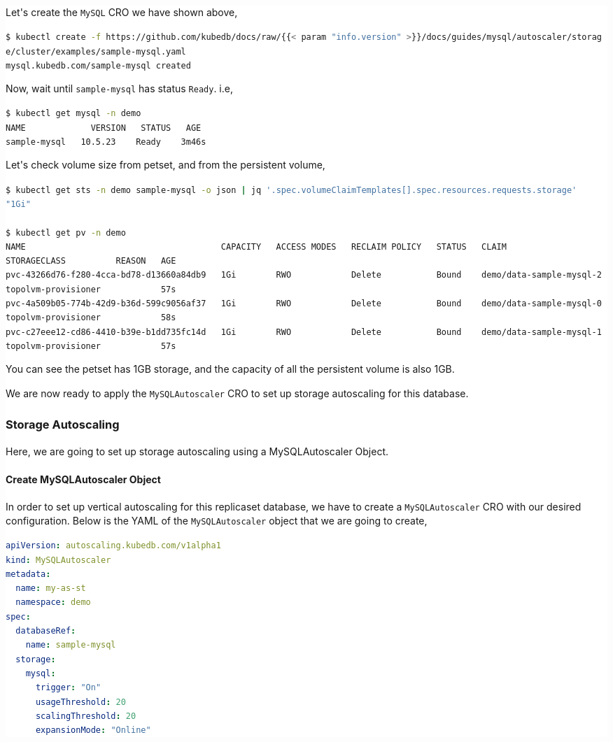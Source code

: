 Let's create the `MySQL` CRO we have shown above,

```bash
$ kubectl create -f https://github.com/kubedb/docs/raw/{{< param "info.version" >}}/docs/guides/mysql/autoscaler/storage/cluster/examples/sample-mysql.yaml
mysql.kubedb.com/sample-mysql created
```

Now, wait until `sample-mysql` has status `Ready`. i.e,

```bash
$ kubectl get mysql -n demo
NAME             VERSION   STATUS   AGE
sample-mysql   10.5.23    Ready    3m46s
```

Let's check volume size from petset, and from the persistent volume,

```bash
$ kubectl get sts -n demo sample-mysql -o json | jq '.spec.volumeClaimTemplates[].spec.resources.requests.storage'
"1Gi"

$ kubectl get pv -n demo
NAME                                       CAPACITY   ACCESS MODES   RECLAIM POLICY   STATUS   CLAIM                        STORAGECLASS          REASON   AGE
pvc-43266d76-f280-4cca-bd78-d13660a84db9   1Gi        RWO            Delete           Bound    demo/data-sample-mysql-2   topolvm-provisioner            57s
pvc-4a509b05-774b-42d9-b36d-599c9056af37   1Gi        RWO            Delete           Bound    demo/data-sample-mysql-0   topolvm-provisioner            58s
pvc-c27eee12-cd86-4410-b39e-b1dd735fc14d   1Gi        RWO            Delete           Bound    demo/data-sample-mysql-1   topolvm-provisioner            57s
```

You can see the petset has 1GB storage, and the capacity of all the persistent volume is also 1GB.

We are now ready to apply the `MySQLAutoscaler` CRO to set up storage autoscaling for this database.

### Storage Autoscaling

Here, we are going to set up storage autoscaling using a MySQLAutoscaler Object.

#### Create MySQLAutoscaler Object

In order to set up vertical autoscaling for this replicaset database, we have to create a `MySQLAutoscaler` CRO with our desired configuration. Below is the YAML of the `MySQLAutoscaler` object that we are going to create,

```yaml
apiVersion: autoscaling.kubedb.com/v1alpha1
kind: MySQLAutoscaler
metadata:
  name: my-as-st
  namespace: demo
spec:
  databaseRef:
    name: sample-mysql
  storage:
    mysql:
      trigger: "On"
      usageThreshold: 20
      scalingThreshold: 20
      expansionMode: "Online"
```
